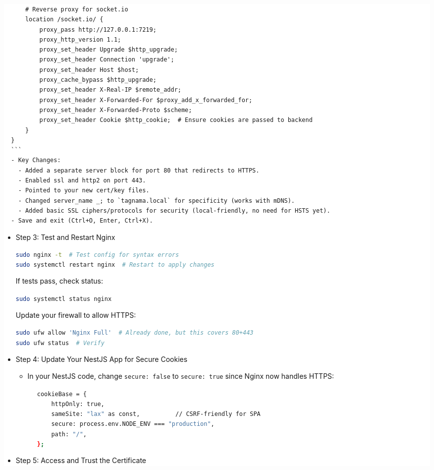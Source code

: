           # Reverse proxy for socket.io
          location /socket.io/ {
              proxy_pass http://127.0.0.1:7219;
              proxy_http_version 1.1;
              proxy_set_header Upgrade $http_upgrade;
              proxy_set_header Connection 'upgrade';
              proxy_set_header Host $host;
              proxy_cache_bypass $http_upgrade;
              proxy_set_header X-Real-IP $remote_addr;
              proxy_set_header X-Forwarded-For $proxy_add_x_forwarded_for;
              proxy_set_header X-Forwarded-Proto $scheme;
              proxy_set_header Cookie $http_cookie;  # Ensure cookies are passed to backend
          }
      }
      ```
      - Key Changes:
        - Added a separate server block for port 80 that redirects to HTTPS.
        - Enabled ssl and http2 on port 443.
        - Pointed to your new cert/key files.
        - Changed server_name _; to `tagnama.local` for specificity (works with mDNS).
        - Added basic SSL ciphers/protocols for security (local-friendly, no need for HSTS yet).
      - Save and exit (Ctrl+O, Enter, Ctrl+X).

  - Step 3: Test and Restart Nginx

    ```bash
    sudo nginx -t  # Test config for syntax errors
    sudo systemctl restart nginx  # Restart to apply changes
    ```
    If tests pass, check status:
    ```bash
    sudo systemctl status nginx
    ```
    Update your firewall to allow HTTPS:
    ```bash
    sudo ufw allow 'Nginx Full'  # Already done, but this covers 80+443
    sudo ufw status  # Verify
    ```

  - Step 4: Update Your NestJS App for Secure Cookies
    - In your NestJS code, change `secure: false` to `secure: true` since Nginx now handles HTTPS:

    ```bash
          cookieBase = {
              httpOnly: true,
              sameSite: "lax" as const,          // CSRF-friendly for SPA
              secure: process.env.NODE_ENV === "production",
              path: "/",
          };  
    ```

  - Step 5: Access and Trust the Certificate
